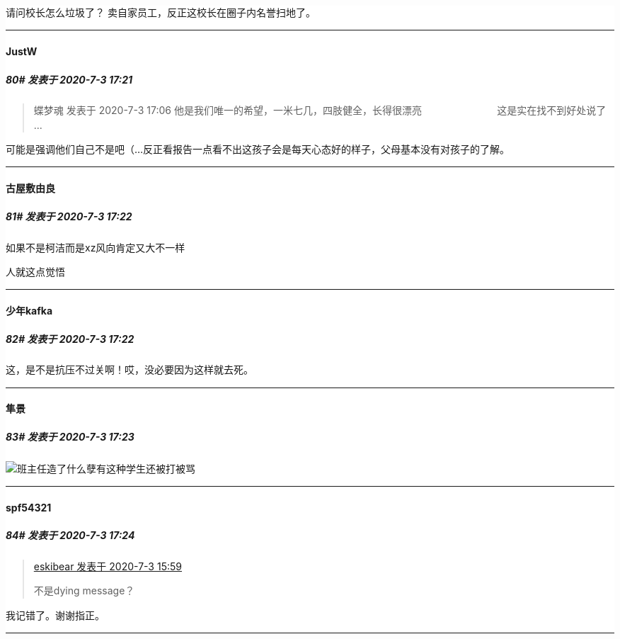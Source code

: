 请问校长怎么垃圾了？</blockquote>
卖自家员工，反正这校长在圈子内名誉扫地了。


-----

####  JustW  
##### 80#       发表于 2020-7-3 17:21


<blockquote>蝶梦魂 发表于 2020-7-3 17:06
他是我们唯一的希望，一米七几，四肢健全，长得很漂亮                           这是实在找不到好处说了 ...</blockquote>
可能是强调他们自己不是吧（…反正看报告一点看不出这孩子会是每天心态好的样子，父母基本没有对孩子的了解。


-----

####  古屋敷由良  
##### 81#       发表于 2020-7-3 17:22


如果不是柯洁而是xz风向肯定又大不一样

人就这点觉悟


-----

####  少年kafka  
##### 82#       发表于 2020-7-3 17:22


这，是不是抗压不过关啊！哎，没必要因为这样就去死。


-----

####  隼景  
##### 83#       发表于 2020-7-3 17:23


<img src="https://static.saraba1st.com/image/smiley/face2017/125.png" referrerpolicy="no-referrer">班主任造了什么孽有这种学生还被打被骂


-----

####  spf54321  
##### 84#       发表于 2020-7-3 17:24


<blockquote><a href="httphttps://bbs.saraba1st.com/2b/forum.php?mod=redirect&amp;goto=findpost&amp;pid=48051192&amp;ptid=1945635" target="_blank">eskibear 发表于 2020-7-3 15:59</a>

不是dying message？</blockquote>
我记错了。谢谢指正。


-----
